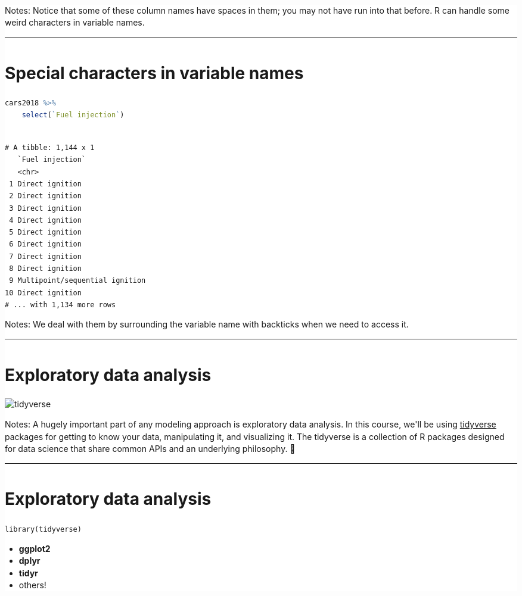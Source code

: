 Notes: Notice that some of these column names have spaces in them; you may not have run into that before. R can handle some weird characters in variable names. 

---

# Special characters in variable names

```r
cars2018 %>%
    select(`Fuel injection`)
    
```
```out
# A tibble: 1,144 x 1
   `Fuel injection`              
   <chr>                         
 1 Direct ignition               
 2 Direct ignition               
 3 Direct ignition               
 4 Direct ignition               
 5 Direct ignition               
 6 Direct ignition               
 7 Direct ignition               
 8 Direct ignition               
 9 Multipoint/sequential ignition
10 Direct ignition               
# ... with 1,134 more rows
```

Notes: We deal with them by surrounding the variable name with backticks when we need to access it.

---

# Exploratory data analysis

![tidyverse](https://github.com/juliasilge/caret-ML-course/blob/master/img/tidyverse_small.png?raw=true)

Notes: A hugely important part of any modeling approach is exploratory data analysis. In this course, we'll be using [tidyverse](https://www.tidyverse.org/) packages for getting to know your data, manipulating it, and visualizing it. The tidyverse is a collection of R packages designed for data science that share common APIs and an underlying philosophy. 💖

---

# Exploratory data analysis

`library(tidyverse)`

- **ggplot2**
- **dplyr**
- **tidyr**
- others!
